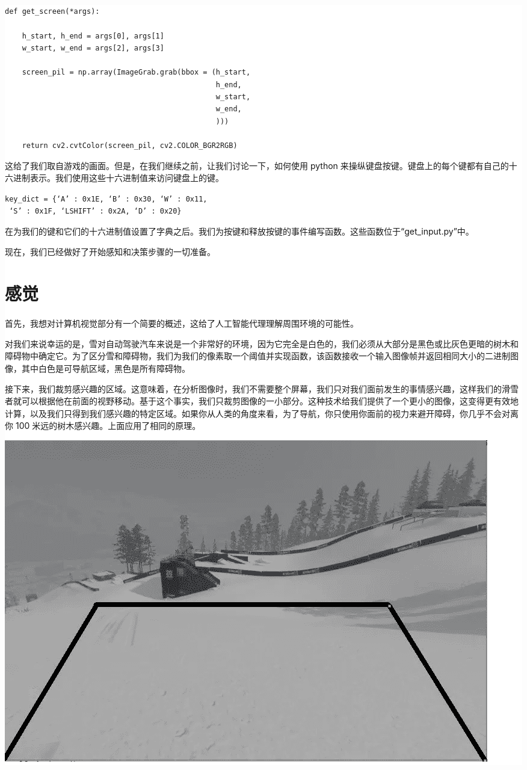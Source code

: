 ```
def get_screen(*args):

    h_start, h_end = args[0], args[1]
    w_start, w_end = args[2], args[3]

    screen_pil = np.array(ImageGrab.grab(bbox = (h_start, 
                                                 h_end,
                                                 w_start, 
                                                 w_end, 
                                                 )))

    return cv2.cvtColor(screen_pil, cv2.COLOR_BGR2RGB)
```

这给了我们取自游戏的画面。但是，在我们继续之前，让我们讨论一下，如何使用 python 来操纵键盘按键。键盘上的每个键都有自己的十六进制表示。我们使用这些十六进制值来访问键盘上的键。

```
key_dict = {‘A’ : 0x1E, ‘B’ : 0x30, ‘W’ : 0x11,
 ‘S’ : 0x1F, ‘LSHIFT’ : 0x2A, ‘D’ : 0x20}
```

在为我们的键和它们的十六进制值设置了字典之后。我们为按键和释放按键的事件编写函数。这些函数位于“get_input.py”中。

现在，我们已经做好了开始感知和决策步骤的一切准备。

# 感觉

首先，我想对计算机视觉部分有一个简要的概述，这给了人工智能代理理解周围环境的可能性。

对我们来说幸运的是，雪对自动驾驶汽车来说是一个非常好的环境，因为它完全是白色的，我们必须从大部分是黑色或比灰色更暗的树木和障碍物中确定它。为了区分雪和障碍物，我们为我们的像素取一个阈值并实现函数，该函数接收一个输入图像帧并返回相同大小的二进制图像，其中白色是可导航区域，黑色是所有障碍物。

接下来，我们裁剪感兴趣的区域。这意味着，在分析图像时，我们不需要整个屏幕，我们只对我们面前发生的事情感兴趣，这样我们的滑雪者就可以根据他在前面的视野移动。基于这个事实，我们只裁剪图像的一小部分。这种技术给我们提供了一个更小的图像，这变得更有效地计算，以及我们只得到我们感兴趣的特定区域。如果你从人类的角度来看，为了导航，你只使用你面前的视力来避开障碍，你几乎不会对离你 100 米远的树木感兴趣。上面应用了相同的原理。

![](img/cccaa2787de1aaa9ce98fdb5c822dfa5.png)
